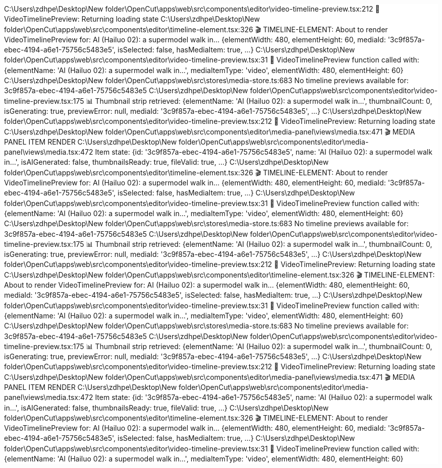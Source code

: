 C:\Users\zdhpe\Desktop\New folder\OpenCut\apps\web\src\components\editor\video-timeline-preview.tsx:212 🔄 VideoTimelinePreview: Returning loading state
C:\Users\zdhpe\Desktop\New folder\OpenCut\apps\web\src\components\editor\timeline-element.tsx:326 🎬 TIMELINE-ELEMENT: About to render VideoTimelinePreview for: AI (Hailuo 02): a supermodel walk in... {elementWidth: 480, elementHeight: 60, mediaId: '3c9f857a-ebec-4194-a6e1-75756c5483e5', isSelected: false, hasMediaItem: true, …}
C:\Users\zdhpe\Desktop\New folder\OpenCut\apps\web\src\components\editor\video-timeline-preview.tsx:31 🚀 VideoTimelinePreview function called with: {elementName: 'AI (Hailuo 02): a supermodel walk in...', mediaItemType: 'video', elementWidth: 480, elementHeight: 60}
C:\Users\zdhpe\Desktop\New folder\OpenCut\apps\web\src\stores\media-store.ts:683 No timeline previews available for: 3c9f857a-ebec-4194-a6e1-75756c5483e5
C:\Users\zdhpe\Desktop\New folder\OpenCut\apps\web\src\components\editor\video-timeline-preview.tsx:175 📊 Thumbnail strip retrieved: {elementName: 'AI (Hailuo 02): a supermodel walk in...', thumbnailCount: 0, isGenerating: true, previewError: null, mediaId: '3c9f857a-ebec-4194-a6e1-75756c5483e5', …}
C:\Users\zdhpe\Desktop\New folder\OpenCut\apps\web\src\components\editor\video-timeline-preview.tsx:212 🔄 VideoTimelinePreview: Returning loading state
C:\Users\zdhpe\Desktop\New folder\OpenCut\apps\web\src\components\editor\media-panel\views\media.tsx:471 🎬 MEDIA PANEL ITEM RENDER
C:\Users\zdhpe\Desktop\New folder\OpenCut\apps\web\src\components\editor\media-panel\views\media.tsx:472 Item state: {id: '3c9f857a-ebec-4194-a6e1-75756c5483e5', name: 'AI (Hailuo 02): a supermodel walk in...', isAIGenerated: false, thumbnailsReady: true, fileValid: true, …}
C:\Users\zdhpe\Desktop\New folder\OpenCut\apps\web\src\components\editor\timeline-element.tsx:326 🎬 TIMELINE-ELEMENT: About to render VideoTimelinePreview for: AI (Hailuo 02): a supermodel walk in... {elementWidth: 480, elementHeight: 60, mediaId: '3c9f857a-ebec-4194-a6e1-75756c5483e5', isSelected: false, hasMediaItem: true, …}
C:\Users\zdhpe\Desktop\New folder\OpenCut\apps\web\src\components\editor\video-timeline-preview.tsx:31 🚀 VideoTimelinePreview function called with: {elementName: 'AI (Hailuo 02): a supermodel walk in...', mediaItemType: 'video', elementWidth: 480, elementHeight: 60}
C:\Users\zdhpe\Desktop\New folder\OpenCut\apps\web\src\stores\media-store.ts:683 No timeline previews available for: 3c9f857a-ebec-4194-a6e1-75756c5483e5
C:\Users\zdhpe\Desktop\New folder\OpenCut\apps\web\src\components\editor\video-timeline-preview.tsx:175 📊 Thumbnail strip retrieved: {elementName: 'AI (Hailuo 02): a supermodel walk in...', thumbnailCount: 0, isGenerating: true, previewError: null, mediaId: '3c9f857a-ebec-4194-a6e1-75756c5483e5', …}
C:\Users\zdhpe\Desktop\New folder\OpenCut\apps\web\src\components\editor\video-timeline-preview.tsx:212 🔄 VideoTimelinePreview: Returning loading state
C:\Users\zdhpe\Desktop\New folder\OpenCut\apps\web\src\components\editor\timeline-element.tsx:326 🎬 TIMELINE-ELEMENT: About to render VideoTimelinePreview for: AI (Hailuo 02): a supermodel walk in... {elementWidth: 480, elementHeight: 60, mediaId: '3c9f857a-ebec-4194-a6e1-75756c5483e5', isSelected: false, hasMediaItem: true, …}
C:\Users\zdhpe\Desktop\New folder\OpenCut\apps\web\src\components\editor\video-timeline-preview.tsx:31 🚀 VideoTimelinePreview function called with: {elementName: 'AI (Hailuo 02): a supermodel walk in...', mediaItemType: 'video', elementWidth: 480, elementHeight: 60}
C:\Users\zdhpe\Desktop\New folder\OpenCut\apps\web\src\stores\media-store.ts:683 No timeline previews available for: 3c9f857a-ebec-4194-a6e1-75756c5483e5
C:\Users\zdhpe\Desktop\New folder\OpenCut\apps\web\src\components\editor\video-timeline-preview.tsx:175 📊 Thumbnail strip retrieved: {elementName: 'AI (Hailuo 02): a supermodel walk in...', thumbnailCount: 0, isGenerating: true, previewError: null, mediaId: '3c9f857a-ebec-4194-a6e1-75756c5483e5', …}
C:\Users\zdhpe\Desktop\New folder\OpenCut\apps\web\src\components\editor\video-timeline-preview.tsx:212 🔄 VideoTimelinePreview: Returning loading state
C:\Users\zdhpe\Desktop\New folder\OpenCut\apps\web\src\components\editor\media-panel\views\media.tsx:471 🎬 MEDIA PANEL ITEM RENDER
C:\Users\zdhpe\Desktop\New folder\OpenCut\apps\web\src\components\editor\media-panel\views\media.tsx:472 Item state: {id: '3c9f857a-ebec-4194-a6e1-75756c5483e5', name: 'AI (Hailuo 02): a supermodel walk in...', isAIGenerated: false, thumbnailsReady: true, fileValid: true, …}
C:\Users\zdhpe\Desktop\New folder\OpenCut\apps\web\src\components\editor\timeline-element.tsx:326 🎬 TIMELINE-ELEMENT: About to render VideoTimelinePreview for: AI (Hailuo 02): a supermodel walk in... {elementWidth: 480, elementHeight: 60, mediaId: '3c9f857a-ebec-4194-a6e1-75756c5483e5', isSelected: false, hasMediaItem: true, …}
C:\Users\zdhpe\Desktop\New folder\OpenCut\apps\web\src\components\editor\video-timeline-preview.tsx:31 🚀 VideoTimelinePreview function called with: {elementName: 'AI (Hailuo 02): a supermodel walk in...', mediaItemType: 'video', elementWidth: 480, elementHeight: 60}
